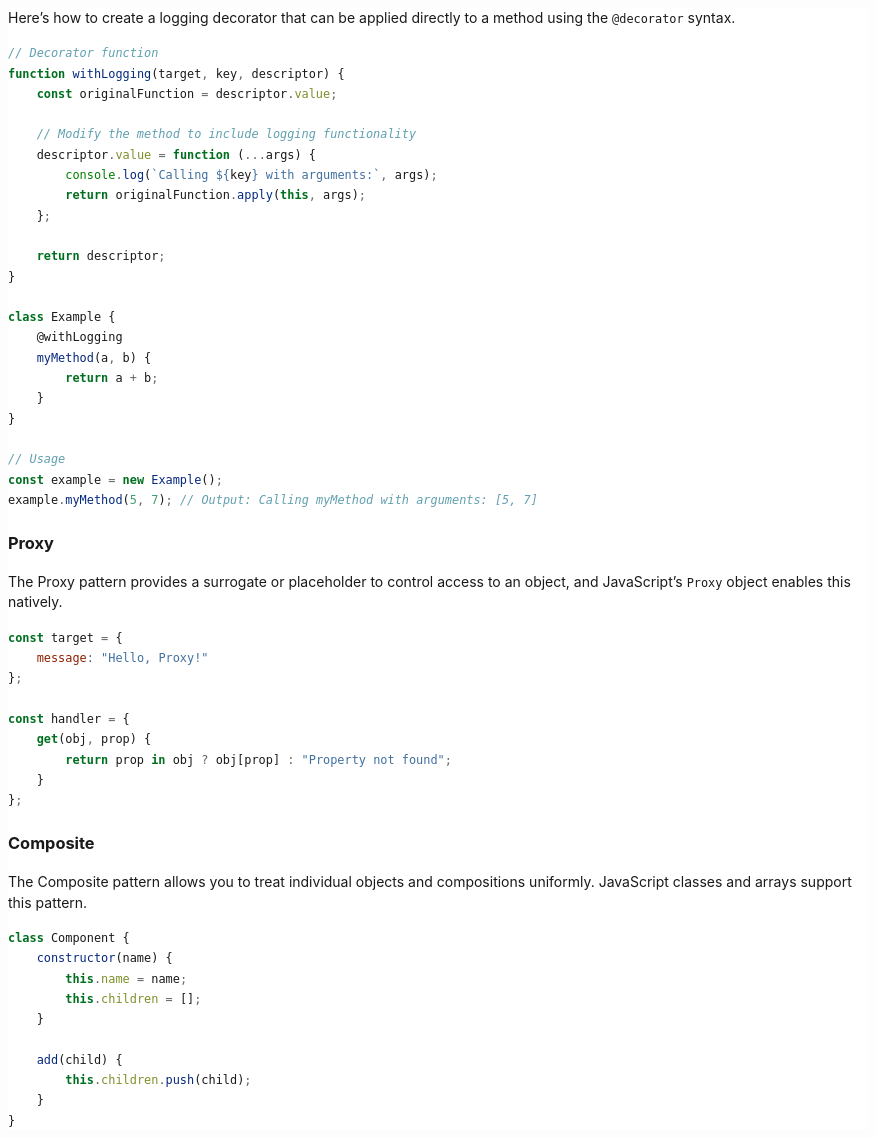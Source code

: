 Here’s how to create a logging decorator that can be applied directly to a method using the `@decorator` syntax.

```javascript
// Decorator function
function withLogging(target, key, descriptor) {
    const originalFunction = descriptor.value;

    // Modify the method to include logging functionality
    descriptor.value = function (...args) {
        console.log(`Calling ${key} with arguments:`, args);
        return originalFunction.apply(this, args);
    };

    return descriptor;
}

class Example {
    @withLogging
    myMethod(a, b) {
        return a + b;
    }
}

// Usage
const example = new Example();
example.myMethod(5, 7); // Output: Calling myMethod with arguments: [5, 7]
```

### Proxy

The Proxy pattern provides a surrogate or placeholder to control access to an object, and JavaScript’s `Proxy` object enables this natively.

```javascript
const target = {
    message: "Hello, Proxy!"
};

const handler = {
    get(obj, prop) {
        return prop in obj ? obj[prop] : "Property not found";
    }
};
```

### Composite

The Composite pattern allows you to treat individual objects and compositions uniformly. JavaScript classes and arrays support this pattern.

```javascript
class Component {
    constructor(name) {
        this.name = name;
        this.children = [];
    }

    add(child) {
        this.children.push(child);
    }
}
```
